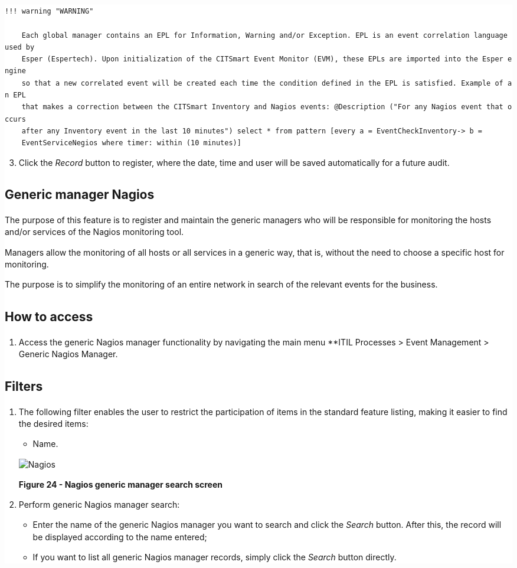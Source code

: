     !!! warning "WARNING"
        
        Each global manager contains an EPL for Information, Warning and/or Exception. EPL is an event correlation language used by 
        Esper (Espertech). Upon initialization of the CITSmart Event Monitor (EVM), these EPLs are imported into the Esper engine 
        so that a new correlated event will be created each time the condition defined in the EPL is satisfied. Example of an EPL 
        that makes a correction between the CITSmart Inventory and Nagios events: @Description ("For any Nagios event that occurs 
        after any Inventory event in the last 10 minutes") select * from pattern [every a = EventCheckInventory-> b = 
        EventServiceNegios where timer: within (10 minutes)]
        
3. Click the *Record* button to register, where the date, time and user will be saved automatically for a future audit.

Generic manager Nagios
-------------------------

The purpose of this feature is to register and maintain the generic managers who will be responsible for monitoring the hosts 
and/or services of the Nagios monitoring tool.

Managers allow the monitoring of all hosts or all services in a generic way, that is, without the need to choose a specific host 
for monitoring.

The purpose is to simplify the monitoring of an entire network in search of the relevant events for the business.

## How to access ##

1. Access the generic Nagios manager functionality by navigating the main menu 
**ITIL Processes > Event Management > Generic Nagios Manager.

## Filters ##

1. The following filter enables the user to restrict the participation of items in the standard feature listing, making it easier 
to find the desired items:

    - Name.
    
    ![Nagios](images/managers.img24.jpg)
    
    **Figure 24 - Nagios generic manager search screen**
    
2. Perform generic Nagios manager search:

    - Enter the name of the generic Nagios manager you want to search and click the *Search* button. After this, the record will be 
    displayed according to the name entered;
    
    - If you want to list all generic Nagios manager records, simply click the *Search* button directly.
    